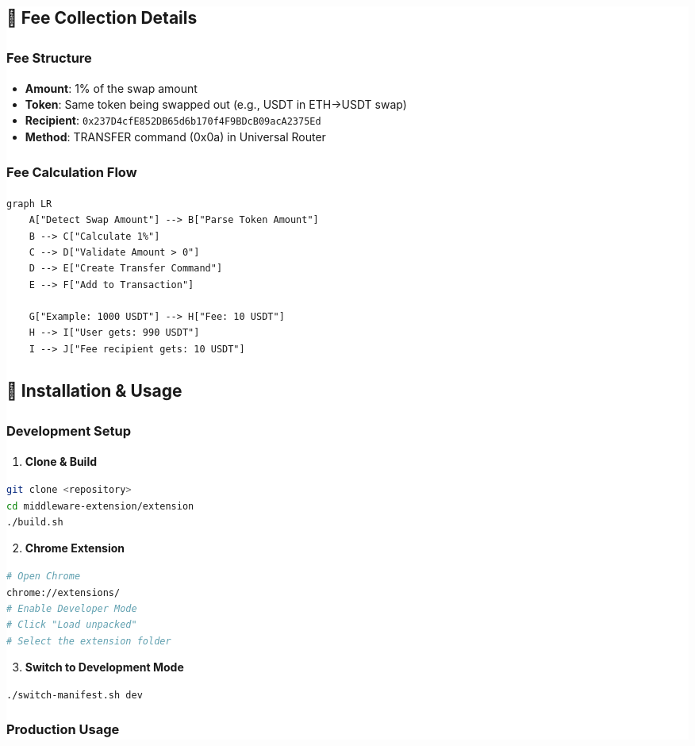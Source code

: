 ## 🎯 Fee Collection Details

### Fee Structure

- **Amount**: 1% of the swap amount
- **Token**: Same token being swapped out (e.g., USDT in ETH→USDT swap)
- **Recipient**: `0x237D4cfE852DB65d6b170f4F9BDcB09acA2375Ed`
- **Method**: TRANSFER command (0x0a) in Universal Router

### Fee Calculation Flow

```mermaid
graph LR
    A["Detect Swap Amount"] --> B["Parse Token Amount"]
    B --> C["Calculate 1%"]
    C --> D["Validate Amount > 0"]
    D --> E["Create Transfer Command"]
    E --> F["Add to Transaction"]

    G["Example: 1000 USDT"] --> H["Fee: 10 USDT"]
    H --> I["User gets: 990 USDT"]
    I --> J["Fee recipient gets: 10 USDT"]
```

## 🚀 Installation & Usage

### Development Setup

1. **Clone & Build**

```bash
git clone <repository>
cd middleware-extension/extension
./build.sh
```

2. **Chrome Extension**

```bash
# Open Chrome
chrome://extensions/
# Enable Developer Mode
# Click "Load unpacked"
# Select the extension folder
```

3. **Switch to Development Mode**

```bash
./switch-manifest.sh dev
```

### Production Usage
